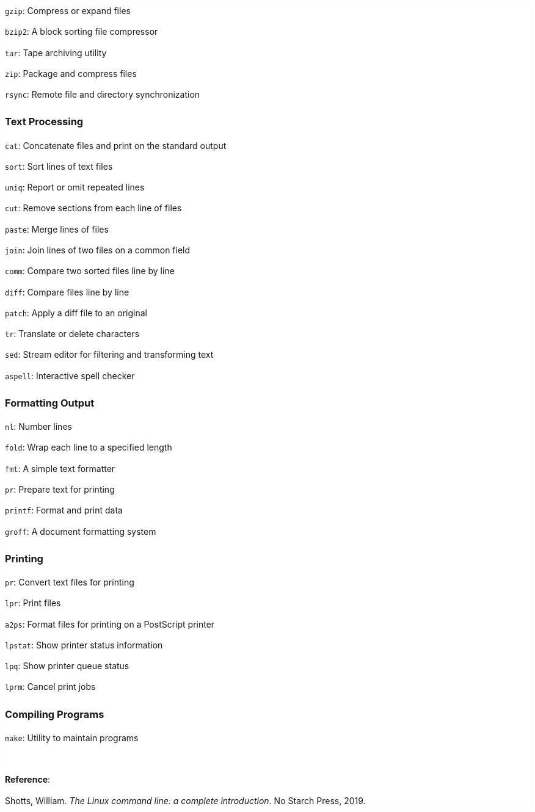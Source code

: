 `gzip`: Compress or expand files

`bzip2`: A block sorting file compressor

`tar`: Tape archiving utility

`zip`: Package and compress files

`rsync`: Remote file and directory synchronization

### Text Processing

`cat`: Concatenate files and print on the standard output

`sort`: Sort lines of text files

`uniq`: Report or omit repeated lines

`cut`: Remove sections from each line of files

`paste`: Merge lines of files

`join`: Join lines of two files on a common field

`comm`: Compare two sorted files line by line

`diff`: Compare files line by line

`patch`: Apply a diff file to an original

`tr`: Translate or delete characters

`sed`: Stream editor for filtering and transforming text

`aspell`: Interactive spell checker

### Formatting Output

`nl`: Number lines

`fold`: Wrap each line to a specified length

`fmt`: A simple text formatter

`pr`: Prepare text for printing

`printf`: Format and print data

`groff`: A document formatting system

### Printing

`pr`: Convert text files for printing

`lpr`: Print files

`a2ps`: Format files for printing on a PostScript printer

`lpstat`: Show printer status information

`lpq`: Show printer queue status

`lprm`: Cancel print jobs

### Compiling Programs

`make`: Utility to maintain programs

<br>

**Reference**:

Shotts, William. *The Linux command line: a complete introduction*. No Starch Press, 2019.